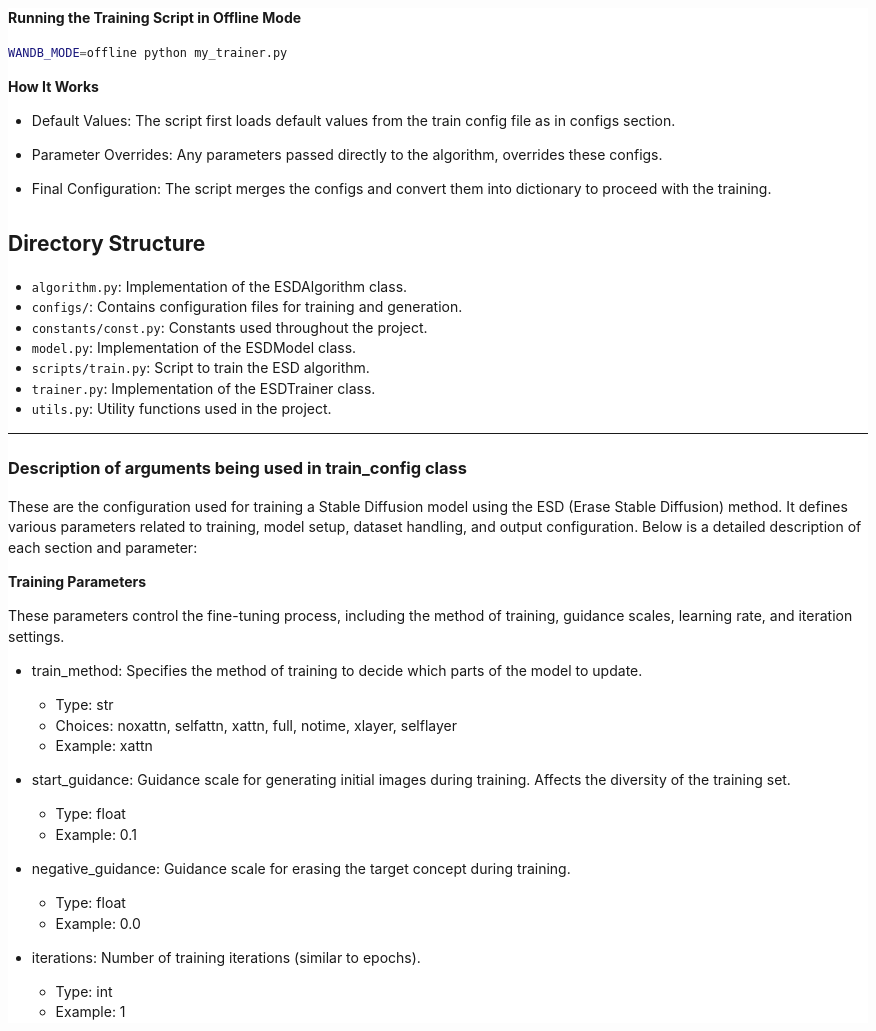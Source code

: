 **Running the Training Script in Offline Mode**

```bash
WANDB_MODE=offline python my_trainer.py
```

**How It Works** 
* Default Values: The script first loads default values from the train config file as in configs section.

* Parameter Overrides: Any parameters passed directly to the algorithm, overrides these configs.

* Final Configuration: The script merges the configs and convert them into dictionary to proceed with the training. 

## Directory Structure

- `algorithm.py`: Implementation of the ESDAlgorithm class.
- `configs/`: Contains configuration files for training and generation.
- `constants/const.py`: Constants used throughout the project.
- `model.py`: Implementation of the ESDModel class.
- `scripts/train.py`: Script to train the ESD algorithm.
- `trainer.py`: Implementation of the ESDTrainer class.
- `utils.py`: Utility functions used in the project.
---

### Description of arguments being used in train_config class

These are the configuration used for training a Stable Diffusion model using the ESD (Erase Stable Diffusion) method. It defines various parameters related to training, model setup, dataset handling, and output configuration. Below is a detailed description of each section and parameter:

**Training Parameters**

These parameters control the fine-tuning process, including the method of training, guidance scales, learning rate, and iteration settings.

* train_method: Specifies the method of training to decide which parts of the model to update.

    * Type: str
    * Choices: noxattn, selfattn, xattn, full, notime, xlayer, selflayer
    * Example: xattn

* start_guidance: Guidance scale for generating initial images during training. Affects the diversity of the training set.

    * Type: float
    * Example: 0.1

* negative_guidance: Guidance scale for erasing the target concept during training.

    * Type: float
    * Example: 0.0

* iterations: Number of training iterations (similar to epochs).

    * Type: int
    * Example: 1

